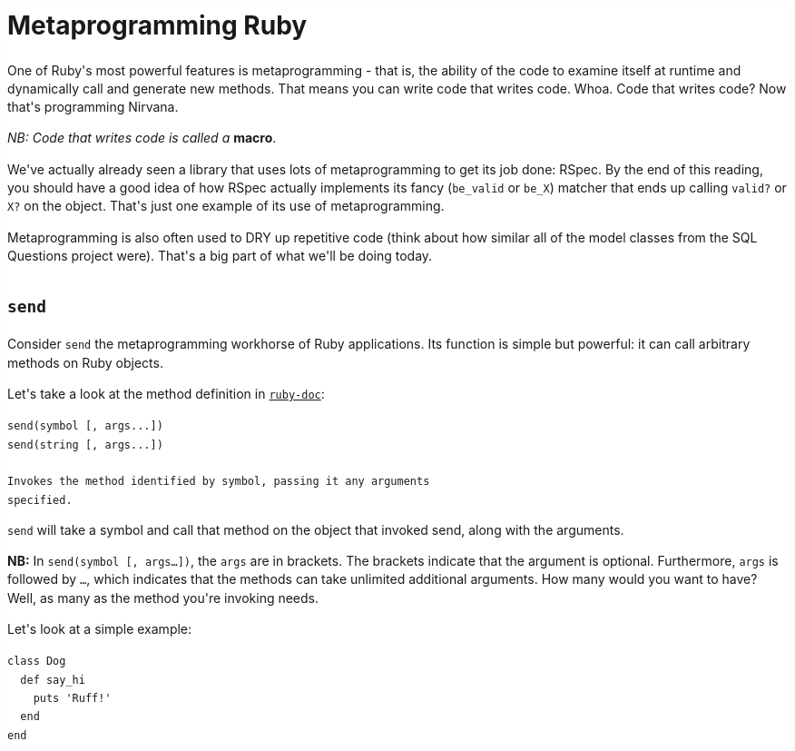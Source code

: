 # Metaprogramming Ruby

One of Ruby's most powerful features is metaprogramming - that is,
the ability of the code to examine itself at runtime and dynamically
call and generate new methods. That means you can write code that
writes code. Whoa. Code that writes code? Now that's programming
Nirvana.

*NB: Code that writes code is called a* **macro**.

We've actually already seen a library that uses lots of metaprogramming
to get its job done: RSpec. By the end of this reading, you should have
a good idea of how RSpec actually implements its fancy (`be_valid` or
`be_X`) matcher that ends up calling `valid?` or `X?` on the object.
That's just one example of its use of metaprogramming.

Metaprogramming is also often used to DRY up repetitive code (think
about how similar all of the model classes from the SQL Questions
project were). That's a big part of what we'll be doing today.

## `send`

Consider `send` the metaprogramming workhorse of Ruby
applications. Its function is simple but powerful: it can call
arbitrary methods on Ruby objects.

Let's take a look at the method definition in [`ruby-doc`][send-doc]:

```
send(symbol [, args...])
send(string [, args...])

Invokes the method identified by symbol, passing it any arguments
specified.
```

`send` will take a symbol and call that method on the object that
invoked send, along with the arguments.

**NB:** In `send(symbol [, args…])`, the `args` are in brackets. The
brackets indicate that the argument is optional. Furthermore, `args`
is followed by `…`, which indicates that the methods can take
unlimited additional arguments. How many would you want to have?
Well, as many as the method you're invoking needs.

Let's look at a simple example:

```
class Dog
  def say_hi
    puts 'Ruff!'
  end
end
```


[send-doc]: http://ruby-doc.org/core-1.9.3/Object.html#method-i-send
[define_method-doc]: http://ruby-doc.org/core-1.9.3/Module.html#method-i-define_method
[has_many-doc]: http://guides.rubyonrails.org/association_basics.html#has_many-association-reference
[so-answer]: http://stackoverflow.com/questions/10558504/can-someone-explain-the-class-superclass-class-superclass-paradox
[skilldrick-object-model]: http://skilldrick.co.uk/2011/08/understanding-the-ruby-object-model/
[hokstad-object-model]: http://www.hokstad.com/ruby-object-model